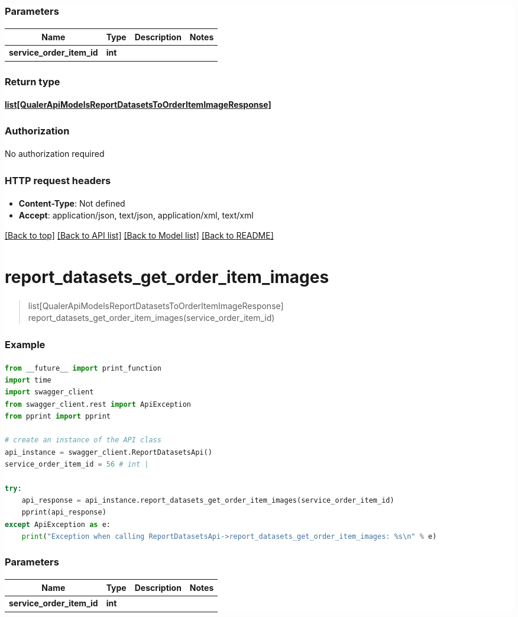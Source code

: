 ### Parameters

Name | Type | Description  | Notes
------------- | ------------- | ------------- | -------------
 **service_order_item_id** | **int**|  | 

### Return type

[**list[QualerApiModelsReportDatasetsToOrderItemImageResponse]**](QualerApiModelsReportDatasetsToOrderItemImageResponse.md)

### Authorization

No authorization required

### HTTP request headers

 - **Content-Type**: Not defined
 - **Accept**: application/json, text/json, application/xml, text/xml

[[Back to top]](#) [[Back to API list]](../README.md#documentation-for-api-endpoints) [[Back to Model list]](../README.md#documentation-for-models) [[Back to README]](../README.md)

# **report_datasets_get_order_item_images**
> list[QualerApiModelsReportDatasetsToOrderItemImageResponse] report_datasets_get_order_item_images(service_order_item_id)



### Example
```python
from __future__ import print_function
import time
import swagger_client
from swagger_client.rest import ApiException
from pprint import pprint

# create an instance of the API class
api_instance = swagger_client.ReportDatasetsApi()
service_order_item_id = 56 # int | 

try:
    api_response = api_instance.report_datasets_get_order_item_images(service_order_item_id)
    pprint(api_response)
except ApiException as e:
    print("Exception when calling ReportDatasetsApi->report_datasets_get_order_item_images: %s\n" % e)
```

### Parameters

Name | Type | Description  | Notes
------------- | ------------- | ------------- | -------------
 **service_order_item_id** | **int**|  | 
